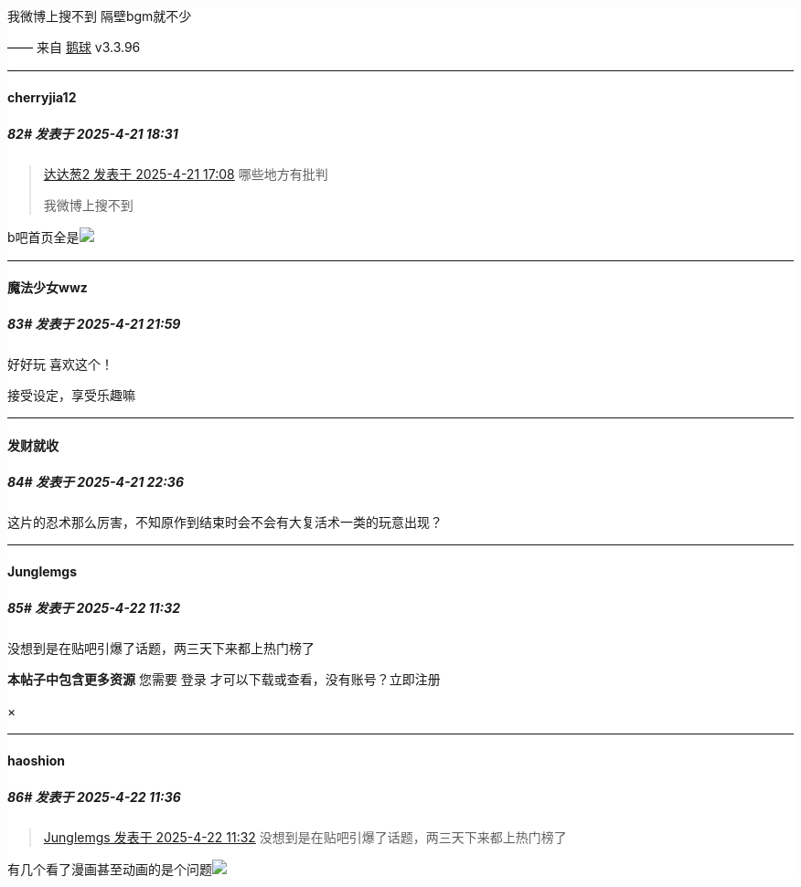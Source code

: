 我微博上搜不到</blockquote>
隔壁bgm就不少

—— 来自 [鹅球](https://www.pgyer.com/GcUxKd4w) v3.3.96


*****

####  cherryjia12  
##### 82#       发表于 2025-4-21 18:31

<blockquote><a href="httphttps://stage1st.com/2b/forum.php?mod=redirect&amp;goto=findpost&amp;pid=67743933&amp;ptid=2181098" target="_blank">达达葱2 发表于 2025-4-21 17:08</a>
哪些地方有批判

我微博上搜不到</blockquote>
b吧首页全是<img src="https://static.stage1st.com/image/smiley/face2017/067.png" referrerpolicy="no-referrer">


*****

####  魔法少女wwz  
##### 83#       发表于 2025-4-21 21:59

好好玩 喜欢这个！

接受设定，享受乐趣嘛


*****

####  发财就收  
##### 84#       发表于 2025-4-21 22:36

这片的忍术那么厉害，不知原作到结束时会不会有大复活术一类的玩意出现？


*****

####  Junglemgs  
##### 85#       发表于 2025-4-22 11:32

没想到是在贴吧引爆了话题，两三天下来都上热门榜了

<strong>本帖子中包含更多资源</strong>
您需要 登录 才可以下载或查看，没有账号？立即注册 

×


*****

####  haoshion  
##### 86#       发表于 2025-4-22 11:36

<blockquote><a href="httphttps://stage1st.com/2b/forum.php?mod=redirect&amp;goto=findpost&amp;pid=67745716&amp;ptid=2181098" target="_blank">Junglemgs 发表于 2025-4-22 11:32</a>
没想到是在贴吧引爆了话题，两三天下来都上热门榜了</blockquote>
有几个看了漫画甚至动画的是个问题<img src="https://static.stage1st.com/image/smiley/face2017/067.png" referrerpolicy="no-referrer">
